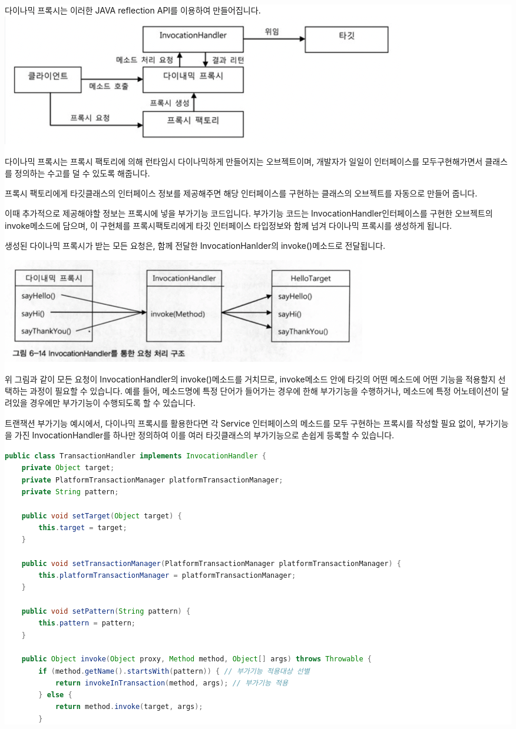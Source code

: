 다이나믹 프록시는 이러한 JAVA reflection API를 이용하여 만들어집니다.
![다이나믹프록시](./다이나믹프록시.png)

다이나믹 프록시는 프록시 팩토리에 의해 런타임시 다이나믹하게 만들어지는 오브젝트이며, 개발자가 일일이 인터페이스를 모두구현해가면서 클래스를 정의하는 수고를 덜 수 있도록 해줍니다.

프록시 팩토리에게 타깃클래스의 인터페이스 정보를 제공해주면 해당 인터페이스를 구현하는 클래스의 오브젝트를 자동으로 만들어 줍니다.


이때 추가적으로 제공해야할 정보는 프록시에 넣을 부가기능 코드입니다. 부가기능 코드는 InvocationHandler인터페이스를 구현한 오브젝트의 invoke메소드에 담으며, 이 구현체를 프록시팩토리에게 타깃 인터페이스 타입정보와 함께 넘겨 다이나믹 프록시를 생성하게 됩니다.

생성된 다이나믹 프록시가 받는 모든 요청은, 함께 전달한 InvocationHanlder의 invoke()메소드로 전달됩니다.

![InvocationHandler를 통한 요청 처리](./InvocationHanlder.png)

위 그림과 같이 모든 요청이 InvocationHandler의 invoke()메소드를 거치므로, invoke메소드 안에 타깃의 어떤 메소드에 어떤 기능을 적용할지 선택하는 과정이 필요할 수 있습니다.
예를 들어, 메소드명에 특정 단어가 들어가는 경우에 한해 부가기능을 수행하거나, 메소드에 특정 어노테이션이 달려있을 경우에만 부가기능이 수행되도록 할 수 있습니다.
 
트랜잭션 부가기능 예시에서, 다이나믹 프록시를 활용한다면 각 Service 인터페이스의 메소드를 모두 구현하는 프록시를 작성할 필요 없이, 부가기능을 가진 InvocationHandler를 하나만 정의하여 이를 여러 타깃클래스의 부가기능으로 손쉽게 등록할 수 있습니다.

```java
public class TransactionHandler implements InvocationHandler {
    private Object target;
    private PlatformTransactionManager platformTransactionManager;
    private String pattern;

    public void setTarget(Object target) {
        this.target = target;
    }

    public void setTransactionManager(PlatformTransactionManager platformTransactionManager) {
        this.platformTransactionManager = platformTransactionManager;
    }

    public void setPattern(String pattern) {
        this.pattern = pattern;
    }

    public Object invoke(Object proxy, Method method, Object[] args) throws Throwable {
        if (method.getName().startsWith(pattern)) { // 부가기능 적용대상 선별
            return invokeInTransaction(method, args); // 부가기능 적용
        } else {
            return method.invoke(target, args);
        }
```